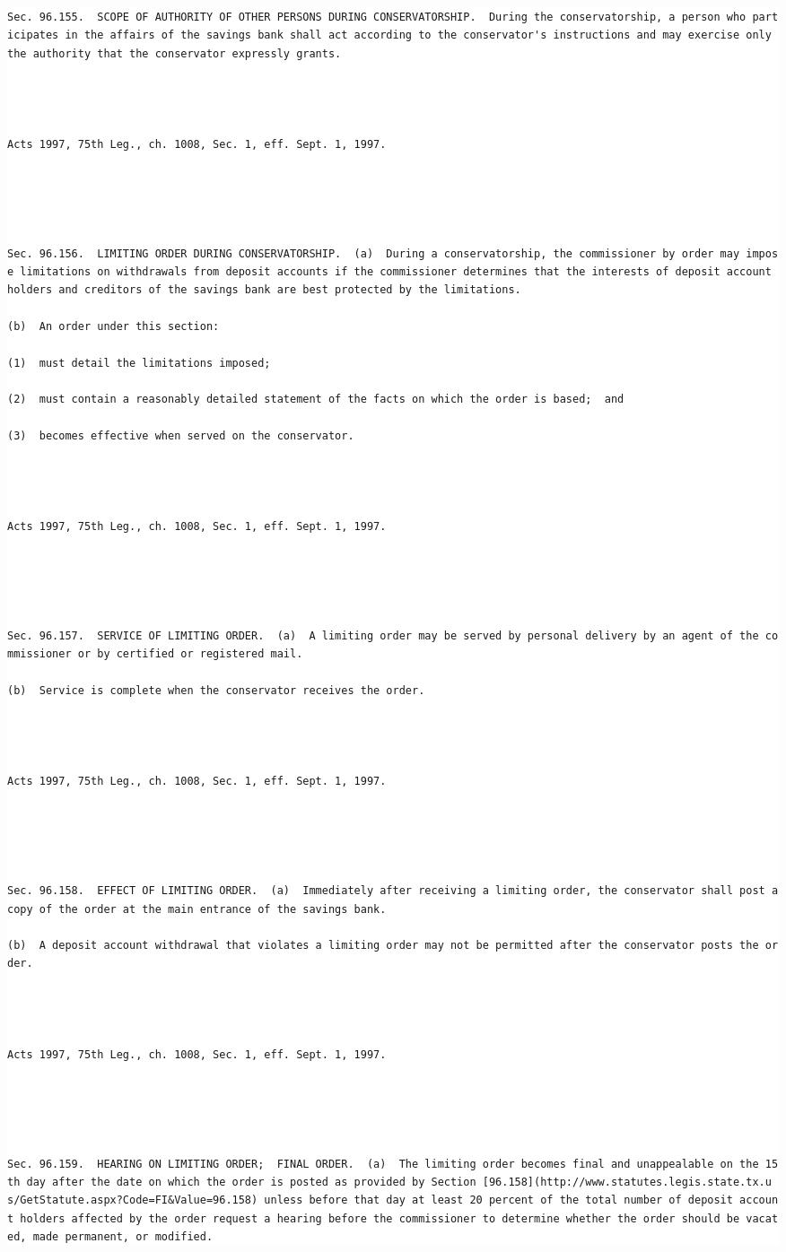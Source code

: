    
    
    Sec. 96.155.  SCOPE OF AUTHORITY OF OTHER PERSONS DURING CONSERVATORSHIP.  During the conservatorship, a person who participates in the affairs of the savings bank shall act according to the conservator's instructions and may exercise only the authority that the conservator expressly grants.
    
    
    
    
    Acts 1997, 75th Leg., ch. 1008, Sec. 1, eff. Sept. 1, 1997.
    
    
    
    
    
    Sec. 96.156.  LIMITING ORDER DURING CONSERVATORSHIP.  (a)  During a conservatorship, the commissioner by order may impose limitations on withdrawals from deposit accounts if the commissioner determines that the interests of deposit account holders and creditors of the savings bank are best protected by the limitations.
    
    (b)  An order under this section:
    
    (1)  must detail the limitations imposed;
    
    (2)  must contain a reasonably detailed statement of the facts on which the order is based;  and
    
    (3)  becomes effective when served on the conservator.
    
    
    
    
    Acts 1997, 75th Leg., ch. 1008, Sec. 1, eff. Sept. 1, 1997.
    
    
    
    
    
    Sec. 96.157.  SERVICE OF LIMITING ORDER.  (a)  A limiting order may be served by personal delivery by an agent of the commissioner or by certified or registered mail.
    
    (b)  Service is complete when the conservator receives the order.
    
    
    
    
    Acts 1997, 75th Leg., ch. 1008, Sec. 1, eff. Sept. 1, 1997.
    
    
    
    
    
    Sec. 96.158.  EFFECT OF LIMITING ORDER.  (a)  Immediately after receiving a limiting order, the conservator shall post a copy of the order at the main entrance of the savings bank.
    
    (b)  A deposit account withdrawal that violates a limiting order may not be permitted after the conservator posts the order.
    
    
    
    
    Acts 1997, 75th Leg., ch. 1008, Sec. 1, eff. Sept. 1, 1997.
    
    
    
    
    
    Sec. 96.159.  HEARING ON LIMITING ORDER;  FINAL ORDER.  (a)  The limiting order becomes final and unappealable on the 15th day after the date on which the order is posted as provided by Section [96.158](http://www.statutes.legis.state.tx.us/GetStatute.aspx?Code=FI&Value=96.158) unless before that day at least 20 percent of the total number of deposit account holders affected by the order request a hearing before the commissioner to determine whether the order should be vacated, made permanent, or modified.
    